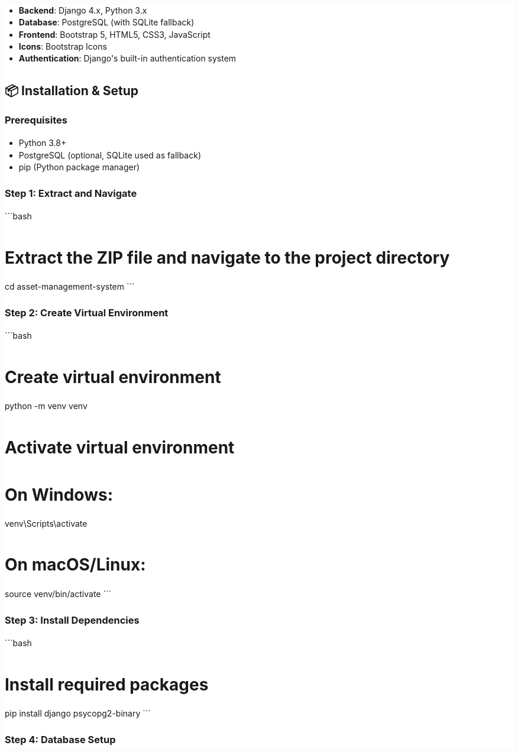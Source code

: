 - **Backend**: Django 4.x, Python 3.x
- **Database**: PostgreSQL (with SQLite fallback)
- **Frontend**: Bootstrap 5, HTML5, CSS3, JavaScript
- **Icons**: Bootstrap Icons
- **Authentication**: Django's built-in authentication system

## 📦 Installation & Setup

### Prerequisites
- Python 3.8+
- PostgreSQL (optional, SQLite used as fallback)
- pip (Python package manager)

### Step 1: Extract and Navigate
\`\`\`bash
# Extract the ZIP file and navigate to the project directory
cd asset-management-system
\`\`\`

### Step 2: Create Virtual Environment
\`\`\`bash
# Create virtual environment
python -m venv venv

# Activate virtual environment
# On Windows:
venv\\Scripts\\activate
# On macOS/Linux:
source venv/bin/activate
\`\`\`

### Step 3: Install Dependencies
\`\`\`bash
# Install required packages
pip install django psycopg2-binary
\`\`\`

### Step 4: Database Setup

